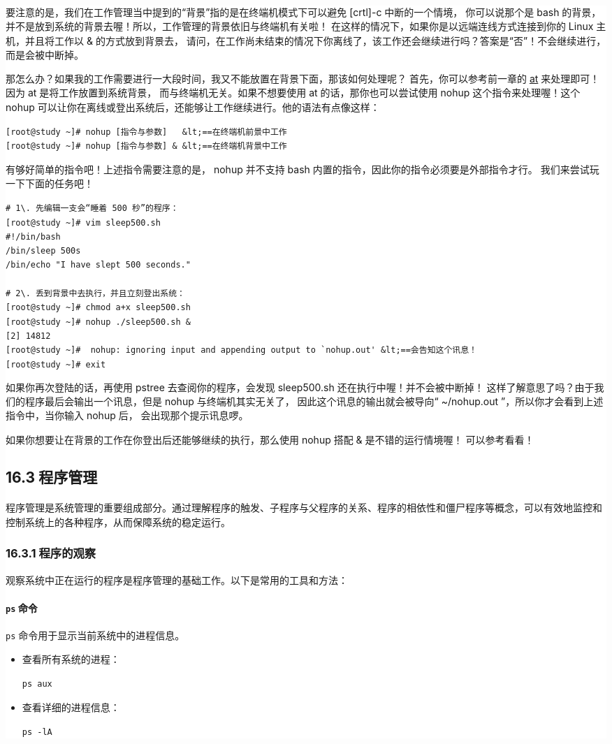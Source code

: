 要注意的是，我们在工作管理当中提到的“背景”指的是在终端机模式下可以避免 [crtl]-c 中断的一个情境， 你可以说那个是 bash 的背景，并不是放到系统的背景去喔！所以，工作管理的背景依旧与终端机有关啦！ 在这样的情况下，如果你是以远端连线方式连接到你的 Linux 主机，并且将工作以 & 的方式放到背景去， 请问，在工作尚未结束的情况下你离线了，该工作还会继续进行吗？答案是“否”！不会继续进行，而是会被中断掉。

那怎么办？如果我的工作需要进行一大段时间，我又不能放置在背景下面，那该如何处理呢？ 首先，你可以参考前一章的 [at](https://wizardforcel.gitbooks.io/vbird-linux-basic-4e/Text/index.html#at) 来处理即可！因为 at 是将工作放置到系统背景， 而与终端机无关。如果不想要使用 at 的话，那你也可以尝试使用 nohup 这个指令来处理喔！这个 nohup 可以让你在离线或登出系统后，还能够让工作继续进行。他的语法有点像这样：

```
[root@study ~]# nohup [指令与参数]   &lt;==在终端机前景中工作
[root@study ~]# nohup [指令与参数] & &lt;==在终端机背景中工作
```

有够好简单的指令吧！上述指令需要注意的是， nohup 并不支持 bash 内置的指令，因此你的指令必须要是外部指令才行。 我们来尝试玩一下下面的任务吧！

```
# 1\. 先编辑一支会“睡着 500 秒”的程序：
[root@study ~]# vim sleep500.sh
#!/bin/bash
/bin/sleep 500s
/bin/echo "I have slept 500 seconds."

# 2\. 丢到背景中去执行，并且立刻登出系统：
[root@study ~]# chmod a+x sleep500.sh
[root@study ~]# nohup ./sleep500.sh &
[2] 14812
[root@study ~]#  nohup: ignoring input and appending output to `nohup.out' &lt;==会告知这个讯息！
[root@study ~]# exit
```

如果你再次登陆的话，再使用 pstree 去查阅你的程序，会发现 sleep500.sh 还在执行中喔！并不会被中断掉！ 这样了解意思了吗？由于我们的程序最后会输出一个讯息，但是 nohup 与终端机其实无关了， 因此这个讯息的输出就会被导向“ ~/nohup.out ”，所以你才会看到上述指令中，当你输入 nohup 后， 会出现那个提示讯息啰。

如果你想要让在背景的工作在你登出后还能够继续的执行，那么使用 nohup 搭配 & 是不错的运行情境喔！ 可以参考看看！



## 16.3 程序管理

程序管理是系统管理的重要组成部分。通过理解程序的触发、子程序与父程序的关系、程序的相依性和僵尸程序等概念，可以有效地监控和控制系统上的各种程序，从而保障系统的稳定运行。

### 16.3.1 程序的观察

观察系统中正在运行的程序是程序管理的基础工作。以下是常用的工具和方法：

#### `ps` 命令

`ps` 命令用于显示当前系统中的进程信息。

- 查看所有系统的进程：

  ```
  ps aux
  ```
  
- 查看详细的进程信息：

  ```
  ps -lA
  ```
  